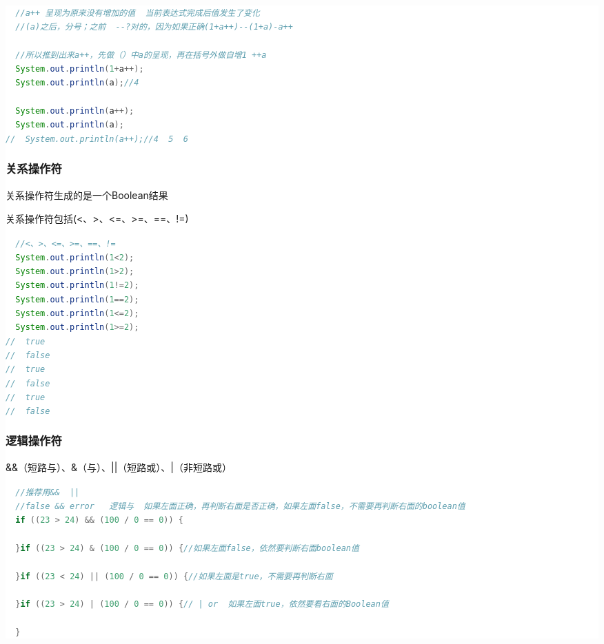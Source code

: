 ```java
   //a++ 呈现为原来没有增加的值  当前表达式完成后值发生了变化
   //(a)之后，分号；之前  --?对的，因为如果正确(1+a++)--(1+a)-a++
   
   //所以推到出来a++，先做（）中a的呈现，再在括号外做自增1 ++a
   System.out.println(1+a++);
   System.out.println(a);//4
   
   System.out.println(a++);
   System.out.println(a);
 //  System.out.println(a++);//4  5  6
 
 ```

### 关系操作符

关系操作符生成的是一个Boolean结果

关系操作符包括(<、>、<=、>=、==、!=)

```java
  //<、>、<=、>=、==、!=
  System.out.println(1<2);
  System.out.println(1>2);
  System.out.println(1!=2);
  System.out.println(1==2);
  System.out.println(1<=2);
  System.out.println(1>=2);
//  true
//  false
//  true
//  false
//  true
//  false

```

### 逻辑操作符

&&（短路与）、&（与）、||（短路或）、|（非短路或）

 ```java
   //推荐用&&  ||
   //false && error   逻辑与  如果左面正确，再判断右面是否正确，如果左面false，不需要再判断右面的boolean值
   if ((23 > 24) && (100 / 0 == 0)) {
            
   }if ((23 > 24) & (100 / 0 == 0)) {//如果左面false，依然要判断右面boolean值
   
   }if ((23 < 24) || (100 / 0 == 0)) {//如果左面是true，不需要再判断右面
   
   }if ((23 > 24) | (100 / 0 == 0)) {// | or  如果左面true，依然要看右面的Boolean值 
   
   }
 
 ```
